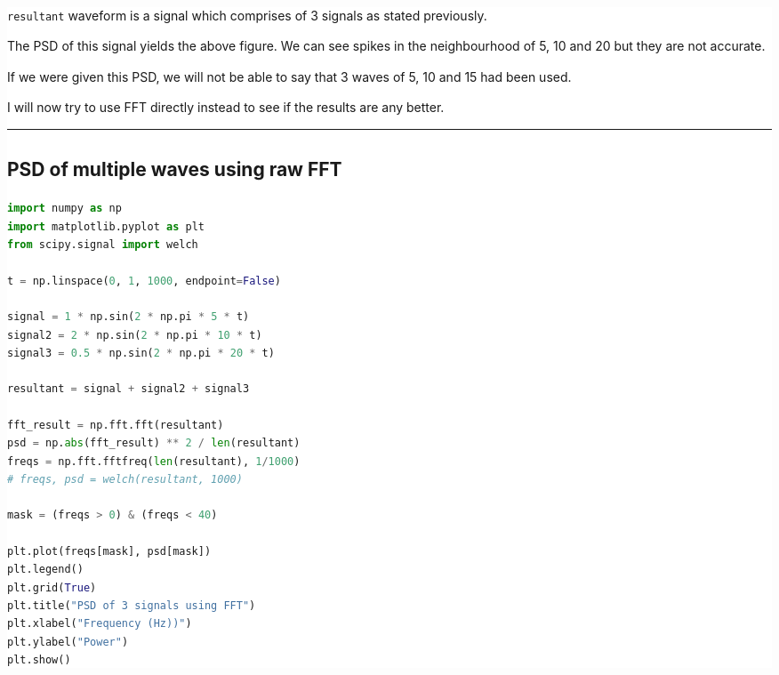 `resultant` waveform is a signal which comprises of 3 signals as stated previously.

The PSD of this signal yields the above figure. 
We can see spikes in the neighbourhood of 5, 10 and 20 but they are not accurate. 

If we were given this PSD, we will not be able to say that 3 waves of 5, 10 and 15 had been used.

I will now try to use FFT directly instead to see if the results are any better.

---
## PSD of multiple waves using raw FFT

```python
import numpy as np
import matplotlib.pyplot as plt
from scipy.signal import welch

t = np.linspace(0, 1, 1000, endpoint=False)
  
signal = 1 * np.sin(2 * np.pi * 5 * t)
signal2 = 2 * np.sin(2 * np.pi * 10 * t)
signal3 = 0.5 * np.sin(2 * np.pi * 20 * t)

resultant = signal + signal2 + signal3

fft_result = np.fft.fft(resultant)
psd = np.abs(fft_result) ** 2 / len(resultant)
freqs = np.fft.fftfreq(len(resultant), 1/1000)
# freqs, psd = welch(resultant, 1000)

mask = (freqs > 0) & (freqs < 40)

plt.plot(freqs[mask], psd[mask])
plt.legend()
plt.grid(True)
plt.title("PSD of 3 signals using FFT")
plt.xlabel("Frequency (Hz))")
plt.ylabel("Power")
plt.show()
```
